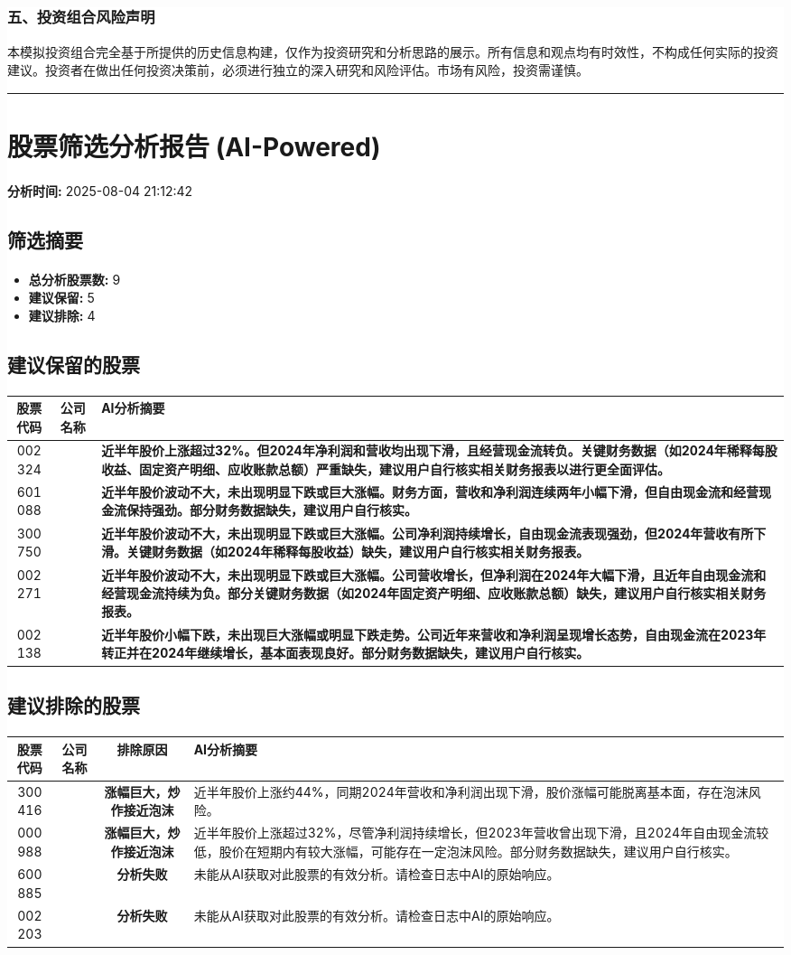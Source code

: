 ### **五、投资组合风险声明**

本模拟投资组合完全基于所提供的历史信息构建，仅作为投资研究和分析思路的展示。所有信息和观点均有时效性，不构成任何实际的投资建议。投资者在做出任何投资决策前，必须进行独立的深入研究和风险评估。市场有风险，投资需谨慎。

---

# 股票筛选分析报告 (AI-Powered)

**分析时间:** 2025-08-04 21:12:42

## 筛选摘要

- **总分析股票数:** 9
- **建议保留:** 5
- **建议排除:** 4

## 建议保留的股票

| 股票代码 | 公司名称 | AI分析摘要 |
|:---:|:---:|:---|
| 002324 |  | **近半年股价上涨超过32%。但2024年净利润和营收均出现下滑，且经营现金流转负。关键财务数据（如2024年稀释每股收益、固定资产明细、应收账款总额）严重缺失，建议用户自行核实相关财务报表以进行更全面评估。** |
| 601088 |  | **近半年股价波动不大，未出现明显下跌或巨大涨幅。财务方面，营收和净利润连续两年小幅下滑，但自由现金流和经营现金流保持强劲。部分财务数据缺失，建议用户自行核实。** |
| 300750 |  | **近半年股价波动不大，未出现明显下跌或巨大涨幅。公司净利润持续增长，自由现金流表现强劲，但2024年营收有所下滑。关键财务数据（如2024年稀释每股收益）缺失，建议用户自行核实相关财务报表。** |
| 002271 |  | **近半年股价波动不大，未出现明显下跌或巨大涨幅。公司营收增长，但净利润在2024年大幅下滑，且近年自由现金流和经营现金流持续为负。部分关键财务数据（如2024年固定资产明细、应收账款总额）缺失，建议用户自行核实相关财务报表。** |
| 002138 |  | **近半年股价小幅下跌，未出现巨大涨幅或明显下跌走势。公司近年来营收和净利润呈现增长态势，自由现金流在2023年转正并在2024年继续增长，基本面表现良好。部分财务数据缺失，建议用户自行核实。** |

## 建议排除的股票

| 股票代码 | 公司名称 | 排除原因 | AI分析摘要 |
|:---:|:---:|:---:|:---|
| 300416 |  | **涨幅巨大，炒作接近泡沫** | 近半年股价上涨约44%，同期2024年营收和净利润出现下滑，股价涨幅可能脱离基本面，存在泡沫风险。 |
| 000988 |  | **涨幅巨大，炒作接近泡沫** | 近半年股价上涨超过32%，尽管净利润持续增长，但2023年营收曾出现下滑，且2024年自由现金流较低，股价在短期内有较大涨幅，可能存在一定泡沫风险。部分财务数据缺失，建议用户自行核实。 |
| 600885 |  | **分析失败** | 未能从AI获取对此股票的有效分析。请检查日志中AI的原始响应。 |
| 002203 |  | **分析失败** | 未能从AI获取对此股票的有效分析。请检查日志中AI的原始响应。 |
